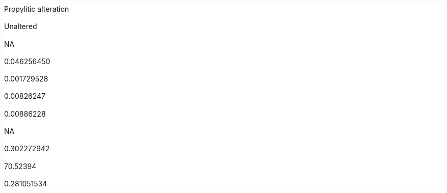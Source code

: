 <td style="text-align:right;">

Propylitic alteration

</td>

<td style="text-align:right;">

Unaltered

</td>

<td style="text-align:right;">

NA

</td>

<td style="text-align:right;">

0.046256450

</td>

<td style="text-align:right;">

0.001729528

</td>

<td style="text-align:right;">

0.00826247

</td>

<td style="text-align:right;">

0.00886228

</td>

<td style="text-align:right;">

NA

</td>

<td style="text-align:right;">

0.302272942

</td>

<td style="text-align:right;">

70.52394

</td>

<td style="text-align:right;">

0.281051534

</td>
